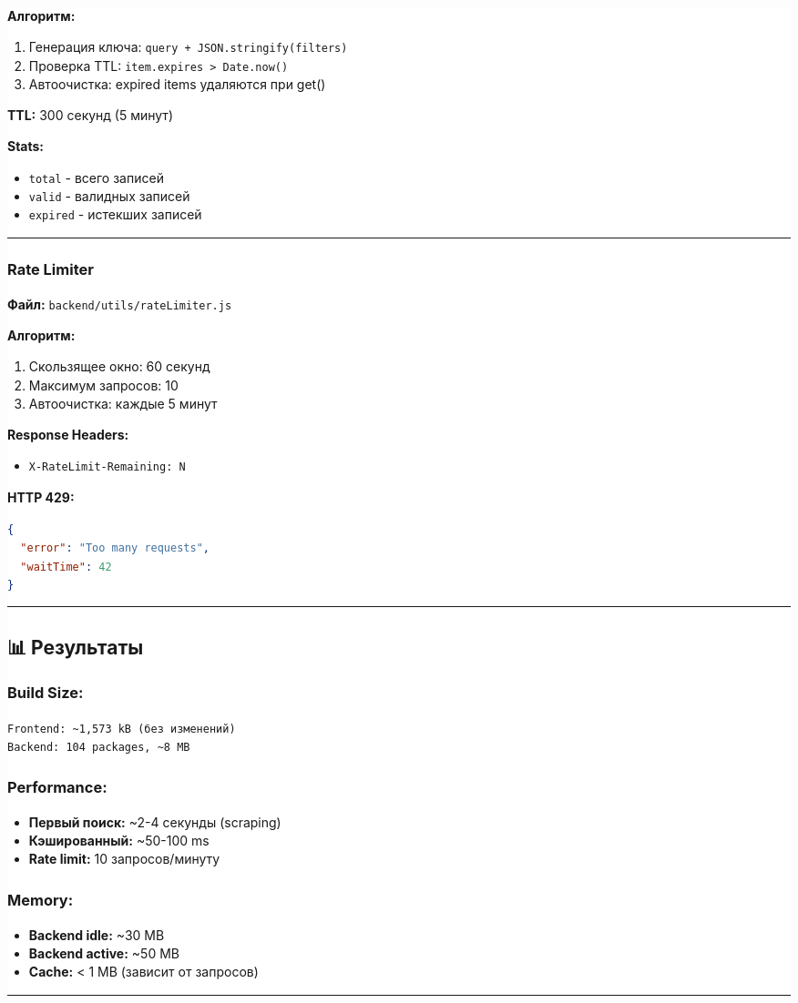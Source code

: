 **Алгоритм:**
1. Генерация ключа: `query + JSON.stringify(filters)`
2. Проверка TTL: `item.expires > Date.now()`
3. Автоочистка: expired items удаляются при get()

**TTL:** 300 секунд (5 минут)

**Stats:**
- `total` - всего записей
- `valid` - валидных записей
- `expired` - истекших записей

---

### Rate Limiter
**Файл:** `backend/utils/rateLimiter.js`

**Алгоритм:**
1. Скользящее окно: 60 секунд
2. Максимум запросов: 10
3. Автоочистка: каждые 5 минут

**Response Headers:**
- `X-RateLimit-Remaining: N`

**HTTP 429:**
```json
{
  "error": "Too many requests",
  "waitTime": 42
}
```

---

## 📊 Результаты

### Build Size:
```
Frontend: ~1,573 kB (без изменений)
Backend: 104 packages, ~8 MB
```

### Performance:
- **Первый поиск:** ~2-4 секунды (scraping)
- **Кэшированный:** ~50-100 ms
- **Rate limit:** 10 запросов/минуту

### Memory:
- **Backend idle:** ~30 MB
- **Backend active:** ~50 MB
- **Cache:** < 1 MB (зависит от запросов)

---